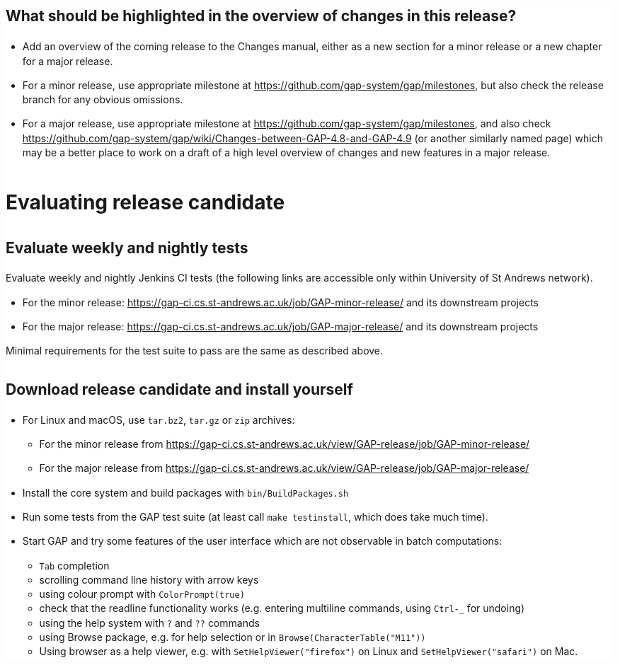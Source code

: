 ## What should be highlighted in the overview of changes in this release?

* Add an overview of the coming release to the Changes manual, either as a new section for a minor release or a new chapter for a major release.

* For a minor release, use appropriate milestone at https://github.com/gap-system/gap/milestones, but also check the release branch for any obvious omissions.

* For a major release, use appropriate milestone at https://github.com/gap-system/gap/milestones, and also check https://github.com/gap-system/gap/wiki/Changes-between-GAP-4.8-and-GAP-4.9 (or another similarly named page) which may be a better place to work on a draft of a high level overview of changes and new features in a major release.

# Evaluating release candidate

## Evaluate weekly and nightly tests

Evaluate weekly and nightly Jenkins CI tests (the following links are accessible only within University of St Andrews network).

* For the minor release: https://gap-ci.cs.st-andrews.ac.uk/job/GAP-minor-release/ and its downstream projects

* For the major release: https://gap-ci.cs.st-andrews.ac.uk/job/GAP-major-release/ and its downstream projects

Minimal requirements for the test suite to pass are the same as described above.

## Download release candidate and install yourself

* For Linux and macOS, use `tar.bz2`, `tar.gz` or `zip` archives:

  - For the minor release from https://gap-ci.cs.st-andrews.ac.uk/view/GAP-release/job/GAP-minor-release/ 
 
  - For the major release from https://gap-ci.cs.st-andrews.ac.uk/view/GAP-release/job/GAP-major-release/

* Install the core system and build packages with `bin/BuildPackages.sh`

* Run some tests from the GAP test suite (at least call `make testinstall`, which does take much time).

* Start GAP and try some features of the user interface which are not observable in batch computations:
  - `Tab` completion
  - scrolling command line history with arrow keys
  - using colour prompt with `ColorPrompt(true)`
  - check that the readline functionality works (e.g. entering multiline commands, using `Ctrl-_` for undoing)
  - using the help system with `?` and `??` commands
  - using Browse package, e.g. for help selection or in `Browse(CharacterTable("M11"))`
  - Using browser as a help viewer, e.g. with `SetHelpViewer("firefox")` on Linux and `SetHelpViewer("safari")` on Mac.
 
